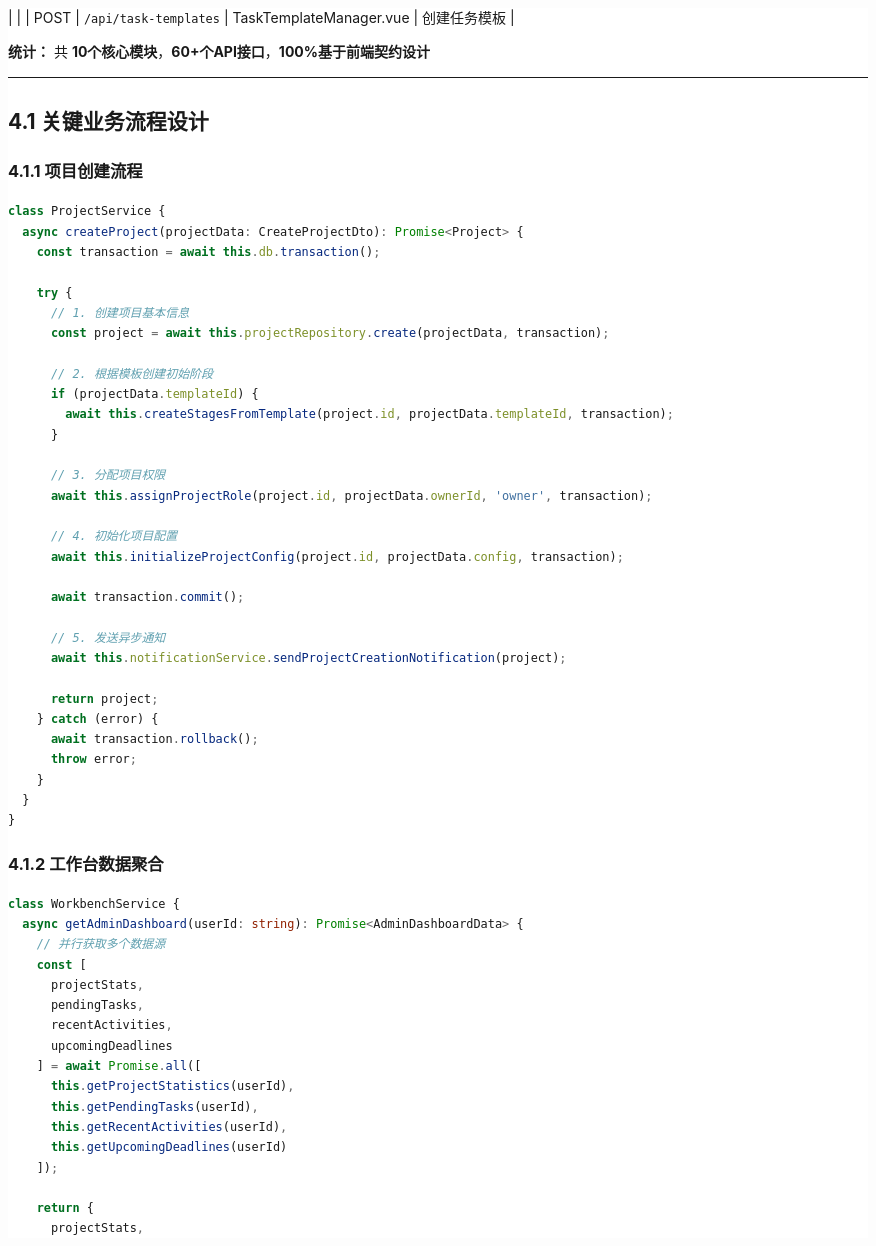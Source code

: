 | | | POST | `/api/task-templates` | TaskTemplateManager.vue | 创建任务模板 |

**统计：** 共 **10个核心模块**，**60+个API接口**，**100%基于前端契约设计**

---

## 4.1 关键业务流程设计

### 4.1.1 项目创建流程

```typescript
class ProjectService {
  async createProject(projectData: CreateProjectDto): Promise<Project> {
    const transaction = await this.db.transaction();
    
    try {
      // 1. 创建项目基本信息
      const project = await this.projectRepository.create(projectData, transaction);
      
      // 2. 根据模板创建初始阶段
      if (projectData.templateId) {
        await this.createStagesFromTemplate(project.id, projectData.templateId, transaction);
      }
      
      // 3. 分配项目权限
      await this.assignProjectRole(project.id, projectData.ownerId, 'owner', transaction);
      
      // 4. 初始化项目配置
      await this.initializeProjectConfig(project.id, projectData.config, transaction);
      
      await transaction.commit();
      
      // 5. 发送异步通知
      await this.notificationService.sendProjectCreationNotification(project);
      
      return project;
    } catch (error) {
      await transaction.rollback();
      throw error;
    }
  }
}
```

### 4.1.2 工作台数据聚合

```typescript
class WorkbenchService {
  async getAdminDashboard(userId: string): Promise<AdminDashboardData> {
    // 并行获取多个数据源
    const [
      projectStats,
      pendingTasks,
      recentActivities,
      upcomingDeadlines
    ] = await Promise.all([
      this.getProjectStatistics(userId),
      this.getPendingTasks(userId),
      this.getRecentActivities(userId),
      this.getUpcomingDeadlines(userId)
    ]);
    
    return {
      projectStats,
```